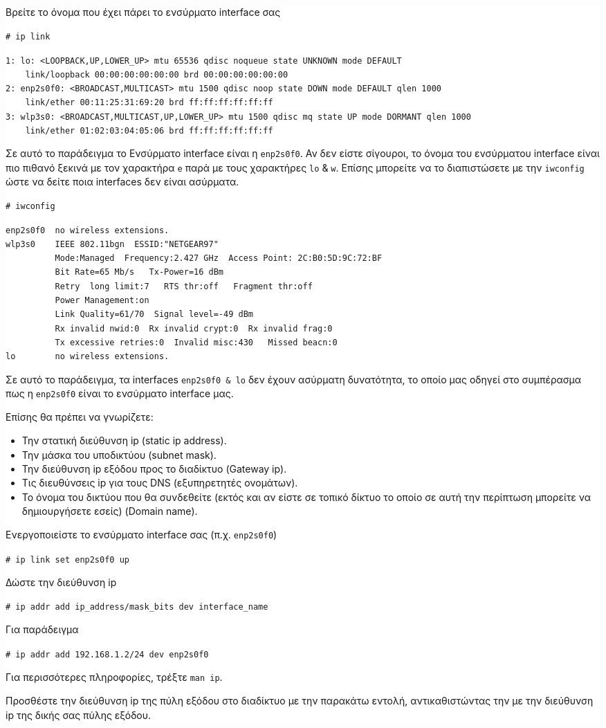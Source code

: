 Βρείτε το όνομα που έχει πάρει το ενσύρματο interface σας

 `# ip link` 
```
1: lo: <LOOPBACK,UP,LOWER_UP> mtu 65536 qdisc noqueue state UNKNOWN mode DEFAULT
    link/loopback 00:00:00:00:00:00 brd 00:00:00:00:00:00
2: enp2s0f0: <BROADCAST,MULTICAST> mtu 1500 qdisc noop state DOWN mode DEFAULT qlen 1000
    link/ether 00:11:25:31:69:20 brd ff:ff:ff:ff:ff:ff
3: wlp3s0: <BROADCAST,MULTICAST,UP,LOWER_UP> mtu 1500 qdisc mq state UP mode DORMANT qlen 1000
    link/ether 01:02:03:04:05:06 brd ff:ff:ff:ff:ff:ff
```

Σε αυτό το παράδειγμα το Ενσύρματο interface είναι η `enp2s0f0`. Αν δεν είστε σίγουροι, το όνομα του ενσύρματου interface είναι πιο πιθανό ξεκινά με τον χαρακτήρα `e` παρά με τους χαρακτήρες `lo` & `w`. Επίσης μπορείτε να το διαπιστώσετε με την `iwconfig` ώστε να δείτε ποια interfaces δεν είναι ασύρματα.

 `# iwconfig` 
```
enp2s0f0  no wireless extensions.
wlp3s0    IEEE 802.11bgn  ESSID:"NETGEAR97"
          Mode:Managed  Frequency:2.427 GHz  Access Point: 2C:B0:5D:9C:72:BF
          Bit Rate=65 Mb/s   Tx-Power=16 dBm
          Retry  long limit:7   RTS thr:off   Fragment thr:off
          Power Management:on
          Link Quality=61/70  Signal level=-49 dBm
          Rx invalid nwid:0  Rx invalid crypt:0  Rx invalid frag:0
          Tx excessive retries:0  Invalid misc:430   Missed beacn:0
lo        no wireless extensions.
```

Σε αυτό το παράδειγμα, τα interfaces `enp2s0f0 & lo` δεν έχουν ασύρματη δυνατότητα, το οποίο μας οδηγεί στο συμπέρασμα πως η `enp2s0f0` είναι το ενσύρματο interface μας.

Επίσης θα πρέπει να γνωρίζετε:

*   Την στατική διεύθυνση ip (static ip address).
*   Την μάσκα του υποδικτύου (subnet mask).
*   Την διεύθυνση ip εξόδου προς το διαδίκτυο (Gateway ip).
*   Τις διευθύνσεις ip για τους DNS (εξυπηρετητές ονομάτων).
*   Το όνομα του δικτύου που θα συνδεθείτε (εκτός και αν είστε σε τοπικό δίκτυο το οποίο σε αυτή την περίπτωση μπορείτε να δημιουργήσετε εσείς) (Domain name).

Ενεργοποιείστε το ενσύρματο interface σας (π.χ. `enp2s0f0`)

`# ip link set enp2s0f0 up`

Δώστε την διεύθυνση ip

`# ip addr add ip_address/mask_bits dev interface_name`

Για παράδειγμα

`# ip addr add 192.168.1.2/24 dev enp2s0f0`

Για περισσότερες πληροφορίες, τρέξτε `man ip`.

Προσθέστε την διεύθυνση ip της πύλη εξόδου στο διαδίκτυο με την παρακάτω εντολή, αντικαθιστώντας την με την διεύθυνση ip της δικής σας πύλης εξόδου.
